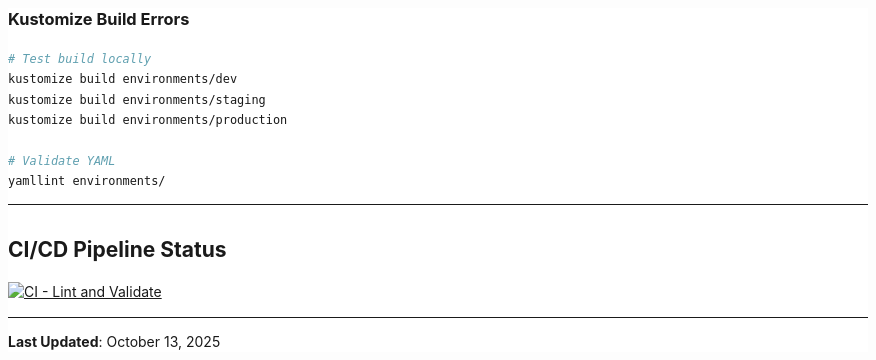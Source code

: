 ### Kustomize Build Errors

```bash
# Test build locally
kustomize build environments/dev
kustomize build environments/staging
kustomize build environments/production

# Validate YAML
yamllint environments/
```

---

## CI/CD Pipeline Status

[![CI - Lint and Validate](https://github.com/NicolasHuberty/full-stack-k3s/actions/workflows/ci.yaml/badge.svg)](https://github.com/NicolasHuberty/full-stack-k3s/actions/workflows/ci.yaml)

---

**Last Updated**: October 13, 2025
